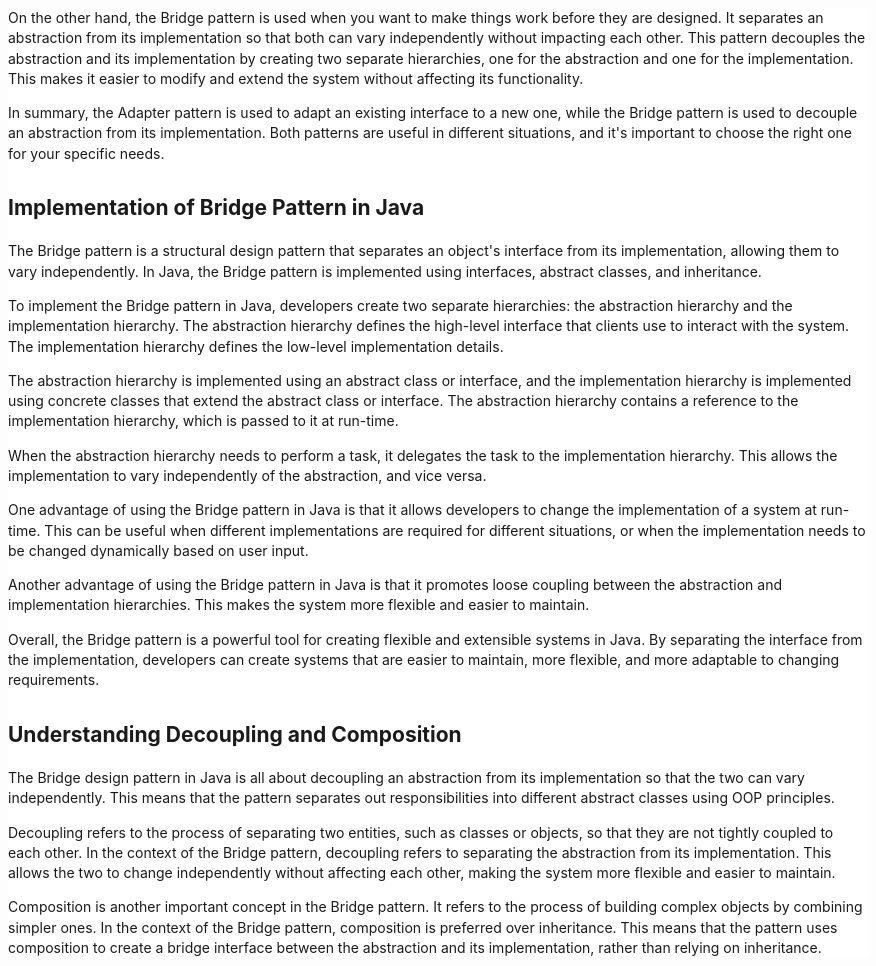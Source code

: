 On the other hand, the Bridge pattern is used when you want to make things work before they are designed. It separates an abstraction from its implementation so that both can vary independently without impacting each other. This pattern decouples the abstraction and its implementation by creating two separate hierarchies, one for the abstraction and one for the implementation. This makes it easier to modify and extend the system without affecting its functionality.

In summary, the Adapter pattern is used to adapt an existing interface to a new one, while the Bridge pattern is used to decouple an abstraction from its implementation. Both patterns are useful in different situations, and it's important to choose the right one for your specific needs.

Implementation of Bridge Pattern in Java
----------------------------------------

The Bridge pattern is a structural design pattern that separates an object's interface from its implementation, allowing them to vary independently. In Java, the Bridge pattern is implemented using interfaces, abstract classes, and inheritance.

To implement the Bridge pattern in Java, developers create two separate hierarchies: the abstraction hierarchy and the implementation hierarchy. The abstraction hierarchy defines the high-level interface that clients use to interact with the system. The implementation hierarchy defines the low-level implementation details.

The abstraction hierarchy is implemented using an abstract class or interface, and the implementation hierarchy is implemented using concrete classes that extend the abstract class or interface. The abstraction hierarchy contains a reference to the implementation hierarchy, which is passed to it at run-time.

When the abstraction hierarchy needs to perform a task, it delegates the task to the implementation hierarchy. This allows the implementation to vary independently of the abstraction, and vice versa.

One advantage of using the Bridge pattern in Java is that it allows developers to change the implementation of a system at run-time. This can be useful when different implementations are required for different situations, or when the implementation needs to be changed dynamically based on user input.

Another advantage of using the Bridge pattern in Java is that it promotes loose coupling between the abstraction and implementation hierarchies. This makes the system more flexible and easier to maintain.

Overall, the Bridge pattern is a powerful tool for creating flexible and extensible systems in Java. By separating the interface from the implementation, developers can create systems that are easier to maintain, more flexible, and more adaptable to changing requirements.

Understanding Decoupling and Composition
----------------------------------------

The Bridge design pattern in Java is all about decoupling an abstraction from its implementation so that the two can vary independently. This means that the pattern separates out responsibilities into different abstract classes using OOP principles.

Decoupling refers to the process of separating two entities, such as classes or objects, so that they are not tightly coupled to each other. In the context of the Bridge pattern, decoupling refers to separating the abstraction from its implementation. This allows the two to change independently without affecting each other, making the system more flexible and easier to maintain.

Composition is another important concept in the Bridge pattern. It refers to the process of building complex objects by combining simpler ones. In the context of the Bridge pattern, composition is preferred over inheritance. This means that the pattern uses composition to create a bridge interface between the abstraction and its implementation, rather than relying on inheritance.
